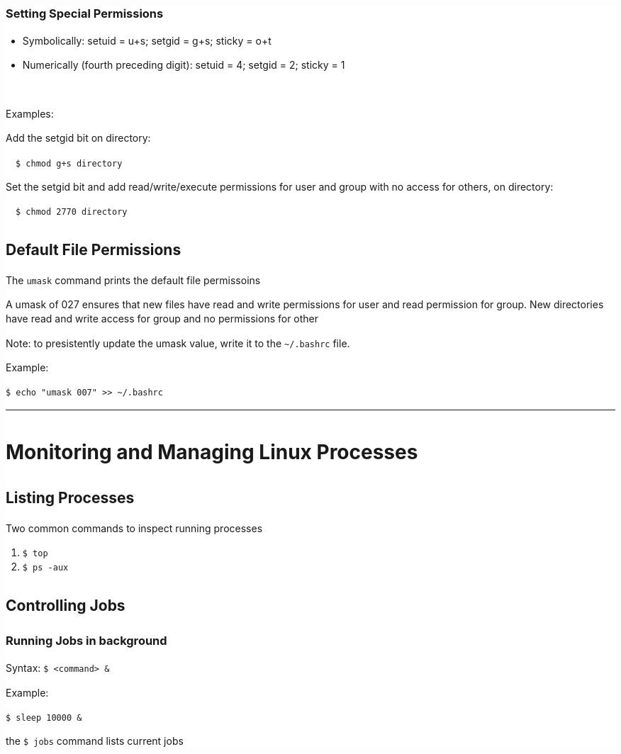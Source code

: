 ### Setting Special Permissions

- Symbolically: setuid = u+s; setgid = g+s; sticky = o+t

- Numerically (fourth preceding digit): setuid = 4; setgid = 2; sticky = 1

&emsp;&emsp;

Examples:

Add the setgid bit on directory:

&emsp;`$ chmod g+s directory`

Set the setgid bit and add read/write/execute permissions for user and group with no access for others, on directory:

&emsp;`$ chmod 2770 directory`

## Default File Permissions

The `umask` command prints the default file permissoins

A umask of 027 ensures that new files have read and write permissions for user and read
permission for group. New directories have read and write access for group and no permissions for
other

Note: to presistently update the umask value, write it to the `~/.bashrc` file.

Example:

`$ echo "umask 007" >> ~/.bashrc`

---

# Monitoring and Managing Linux Processes

## Listing Processes

Two common commands to inspect running processes

1. `$ top`
2. `$ ps -aux`

## Controlling Jobs

### Running Jobs in background

Syntax:  `$ <command> &`

Example:

`$ sleep 10000 &`

the `$ jobs` command lists current jobs

